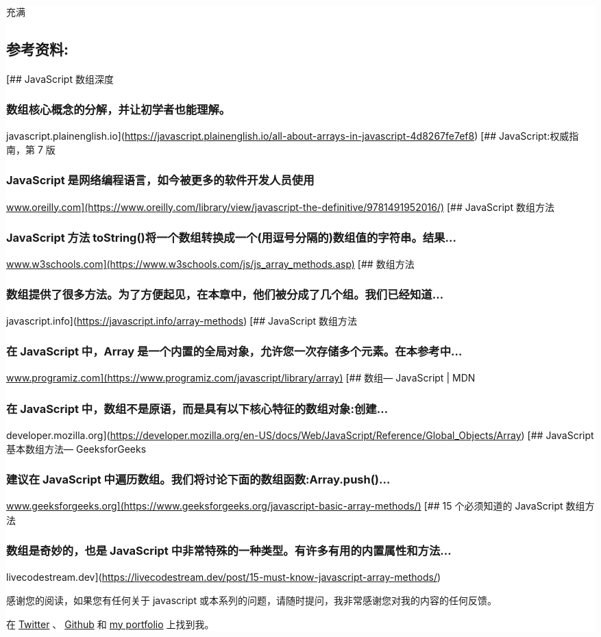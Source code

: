 充满

## 参考资料:

[](https://javascript.plainenglish.io/all-about-arrays-in-javascript-4d8267fe7ef8) [## JavaScript 数组深度

### 数组核心概念的分解，并让初学者也能理解。

javascript.plainenglish.io](https://javascript.plainenglish.io/all-about-arrays-in-javascript-4d8267fe7ef8) [](https://www.oreilly.com/library/view/javascript-the-definitive/9781491952016/) [## JavaScript:权威指南，第 7 版

### JavaScript 是网络编程语言，如今被更多的软件开发人员使用

www.oreilly.com](https://www.oreilly.com/library/view/javascript-the-definitive/9781491952016/) [](https://www.w3schools.com/js/js_array_methods.asp) [## JavaScript 数组方法

### JavaScript 方法 toString()将一个数组转换成一个(用逗号分隔的)数组值的字符串。结果…

www.w3schools.com](https://www.w3schools.com/js/js_array_methods.asp) [](https://javascript.info/array-methods) [## 数组方法

### 数组提供了很多方法。为了方便起见，在本章中，他们被分成了几个组。我们已经知道…

javascript.info](https://javascript.info/array-methods)  [## JavaScript 数组方法

### 在 JavaScript 中，Array 是一个内置的全局对象，允许您一次存储多个元素。在本参考中…

www.programiz.com](https://www.programiz.com/javascript/library/array) [](https://developer.mozilla.org/en-US/docs/Web/JavaScript/Reference/Global_Objects/Array) [## 数组— JavaScript | MDN

### 在 JavaScript 中，数组不是原语，而是具有以下核心特征的数组对象:创建…

developer.mozilla.org](https://developer.mozilla.org/en-US/docs/Web/JavaScript/Reference/Global_Objects/Array) [](https://www.geeksforgeeks.org/javascript-basic-array-methods/) [## JavaScript 基本数组方法— GeeksforGeeks

### 建议在 JavaScript 中遍历数组。我们将讨论下面的数组函数:Array.push()…

www.geeksforgeeks.org](https://www.geeksforgeeks.org/javascript-basic-array-methods/) [](https://livecodestream.dev/post/15-must-know-javascript-array-methods/) [## 15 个必须知道的 JavaScript 数组方法

### 数组是奇妙的，也是 JavaScript 中非常特殊的一种类型。有许多有用的内置属性和方法…

livecodestream.dev](https://livecodestream.dev/post/15-must-know-javascript-array-methods/) 

感谢您的阅读，如果您有任何关于 javascript 或本系列的问题，请随时提问，我非常感谢您对我的内容的任何反馈。

在 [Twitter](https://twitter.com/Osam1010) 、 [Github](https://github.com/osama865/) 和 [my portfolio](http://o-portfolio.netlify.com/) 上找到我。